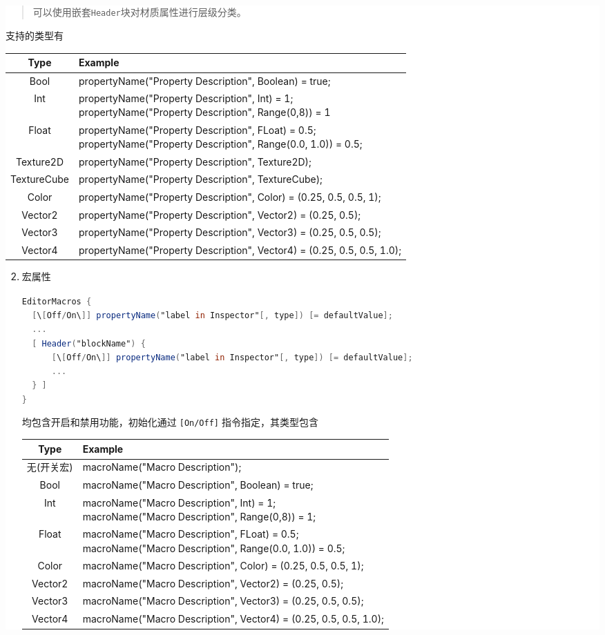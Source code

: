    > 可以使用嵌套`Header`块对材质属性进行层级分类。

   支持的类型有

   | Type | Example |
   | :-: | :-- |
   | Bool | propertyName("Property Description", Boolean) = true; |
   | Int | propertyName("Property Description", Int) = 1; <br/>propertyName("Property Description", Range(0,8)) = 1 |
   | Float | propertyName("Property Description", FLoat) = 0.5; <br/>propertyName("Property Description", Range(0.0, 1.0)) = 0.5; |
   | Texture2D | propertyName("Property Description", Texture2D); |
   | TextureCube | propertyName("Property Description", TextureCube); |
   | Color | propertyName("Property Description", Color) = (0.25, 0.5, 0.5, 1); |
   | Vector2 | propertyName("Property Description", Vector2) = (0.25, 0.5); |
   | Vector3 | propertyName("Property Description", Vector3) = (0.25, 0.5, 0.5); |
   | Vector4 | propertyName("Property Description", Vector4) = (0.25, 0.5, 0.5, 1.0); |

2. 宏属性

   ```glsl
   EditorMacros {
     [\[Off/On\]] propertyName("label in Inspector"[, type]) [= defaultValue];
     ...
     [ Header("blockName") {
         [\[Off/On\]] propertyName("label in Inspector"[, type]) [= defaultValue];
         ...
     } ]
   }
   ```

   均包含开启和禁用功能，初始化通过 `[On/Off]` 指令指定，其类型包含

   | Type | Example |
   | :-: | :-- |
   | 无(开关宏) | macroName("Macro Description"); |
   | Bool | macroName("Macro Description", Boolean) = true; |
   | Int | macroName("Macro Description", Int) = 1; <br/> macroName("Macro Description", Range(0,8)) = 1; |
   | Float | macroName("Macro Description", FLoat) = 0.5; <br/> macroName("Macro Description", Range(0.0, 1.0)) = 0.5; |
   | Color | macroName("Macro Description", Color) = (0.25, 0.5, 0.5, 1); |
   | Vector2 | macroName("Macro Description", Vector2) = (0.25, 0.5); |
   | Vector3 | macroName("Macro Description", Vector3) = (0.25, 0.5, 0.5); |
   | Vector4 | macroName("Macro Description", Vector4) = (0.25, 0.5, 0.5, 1.0); |
